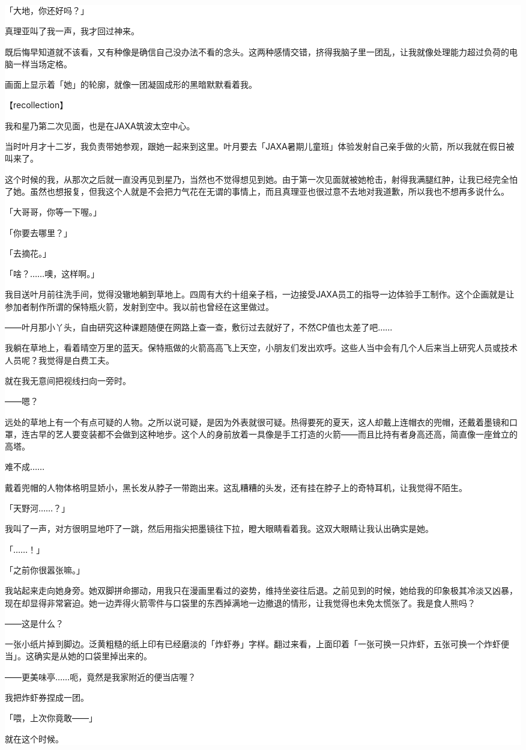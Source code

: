 「大地，你还好吗？」

真理亚叫了我一声，我才回过神来。

既后悔早知道就不该看，又有种像是确信自己没办法不看的念头。这两种感情交错，挤得我脑子里一团乱，让我就像处理能力超过负荷的电脑一样当场定格。

画面上显示着「她」的轮廓，就像一团凝固成形的黑暗默默看着我。

【recollection】

我和星乃第二次见面，也是在JAXA筑波太空中心。

当时叶月才十二岁，我负责带她参观，跟她一起来到这里。叶月要去「JAXA暑期儿童班」体验发射自己亲手做的火箭，所以我就在假日被叫来了。

这个时候的我，从那次之后就一直没再见到星乃，当然也不觉得想见到她。由于第一次见面就被她枪击，射得我满腿红肿，让我已经完全怕了她。虽然也想报复，但我这个人就是不会把力气花在无谓的事情上，而且真理亚也很过意不去地对我道歉，所以我也不想再多说什么。

「大哥哥，你等一下喔。」

「你要去哪里？」

「去摘花。」

「啥？……噢，这样啊。」

我目送叶月前往洗手间，觉得没辙地躺到草地上。四周有大约十组亲子档，一边接受JAXA员工的指导一边体验手工制作。这个企画就是让参加者制作所谓的保特瓶火箭，发射到空中。我以前也曾经在这里做过。

——叶月那小丫头，自由研究这种课题随便在网路上查一查，敷衍过去就好了，不然CP值也太差了吧……

我躺在草地上，看着晴空万里的蓝天。保特瓶做的火箭高高飞上天空，小朋友们发出欢呼。这些人当中会有几个人后来当上研究人员或技术人员呢？我觉得是白费工夫。

就在我无意间把视线扫向一旁时。

——嗯？

远处的草地上有一个有点可疑的人物。之所以说可疑，是因为外表就很可疑。热得要死的夏天，这人却戴上连帽衣的兜帽，还戴着墨镜和口罩，连古早的艺人要变装都不会做到这种地步。这个人的身前放着一具像是手工打造的火箭——而且比持有者身高还高，简直像一座耸立的高塔。

难不成……

戴着兜帽的人物体格明显娇小，黑长发从脖子一带跑出来。这乱糟糟的头发，还有挂在脖子上的奇特耳机，让我觉得不陌生。

「天野河……？」

我叫了一声，对方很明显地吓了一跳，然后用指尖把墨镜往下拉，瞪大眼睛看着我。这双大眼睛让我认出确实是她。

「……！」

「之前你很嚣张嘛。」

我站起来走向她身旁。她双脚拼命挪动，用我只在漫画里看过的姿势，维持坐姿往后退。之前见到的时候，她给我的印象极其冷淡又凶暴，现在却显得非常窘迫。她一边弄得火箭零件与口袋里的东西掉满地一边撤退的情形，让我觉得也未免太慌张了。我是食人熊吗？

——这是什么？

一张小纸片掉到脚边。泛黄粗糙的纸上印有已经磨淡的「炸虾券」字样。翻过来看，上面印着「一张可换一只炸虾，五张可换一个炸虾便当」。这确实是从她的口袋里掉出来的。

——更美味亭……呃，竟然是我家附近的便当店喔？

我把炸虾券捏成一团。

「喂，上次你竟敢——」

就在这个时候。
